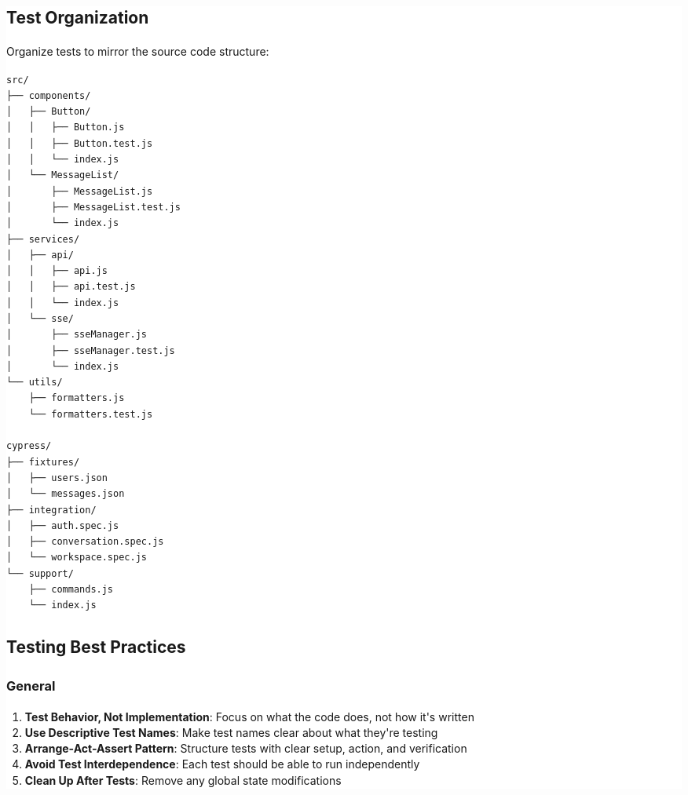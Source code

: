 ## Test Organization

Organize tests to mirror the source code structure:

```
src/
├── components/
│   ├── Button/
│   │   ├── Button.js
│   │   ├── Button.test.js
│   │   └── index.js
│   └── MessageList/
│       ├── MessageList.js
│       ├── MessageList.test.js
│       └── index.js
├── services/
│   ├── api/
│   │   ├── api.js
│   │   ├── api.test.js
│   │   └── index.js
│   └── sse/
│       ├── sseManager.js
│       ├── sseManager.test.js
│       └── index.js
└── utils/
    ├── formatters.js
    └── formatters.test.js

cypress/
├── fixtures/
│   ├── users.json
│   └── messages.json
├── integration/
│   ├── auth.spec.js
│   ├── conversation.spec.js
│   └── workspace.spec.js
└── support/
    ├── commands.js
    └── index.js
```

## Testing Best Practices

### General

1. **Test Behavior, Not Implementation**: Focus on what the code does, not how it's written
2. **Use Descriptive Test Names**: Make test names clear about what they're testing
3. **Arrange-Act-Assert Pattern**: Structure tests with clear setup, action, and verification
4. **Avoid Test Interdependence**: Each test should be able to run independently
5. **Clean Up After Tests**: Remove any global state modifications
